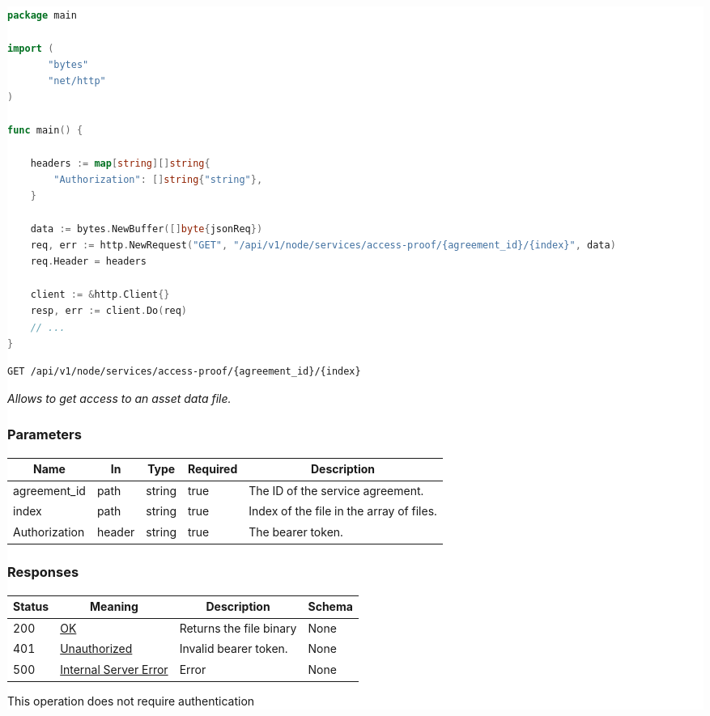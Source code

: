 ```go
package main

import (
       "bytes"
       "net/http"
)

func main() {

    headers := map[string][]string{
        "Authorization": []string{"string"},
    }

    data := bytes.NewBuffer([]byte{jsonReq})
    req, err := http.NewRequest("GET", "/api/v1/node/services/access-proof/{agreement_id}/{index}", data)
    req.Header = headers

    client := &http.Client{}
    resp, err := client.Do(req)
    // ...
}

```

`GET /api/v1/node/services/access-proof/{agreement_id}/{index}`

*Allows to get access to an asset data file.*

<h3 id="get__api_v1_gateway_services_access-proof_{agreement_id}_{index}-parameters">Parameters</h3>

|Name|In|Type|Required|Description|
|---|---|---|---|---|
|agreement_id|path|string|true|The ID of the service agreement.|
|index|path|string|true|Index of the file in the array of files.|
|Authorization|header|string|true|The bearer token.|

<h3 id="get__api_v1_gateway_services_access-proof_{agreement_id}_{index}-responses">Responses</h3>

|Status|Meaning|Description|Schema|
|---|---|---|---|
|200|[OK](https://tools.ietf.org/html/rfc7231#section-6.3.1)|Returns the file binary|None|
|401|[Unauthorized](https://tools.ietf.org/html/rfc7235#section-3.1)|Invalid bearer token.|None|
|500|[Internal Server Error](https://tools.ietf.org/html/rfc7231#section-6.6.1)|Error|None|

<aside class="success">
This operation does not require authentication
</aside>
